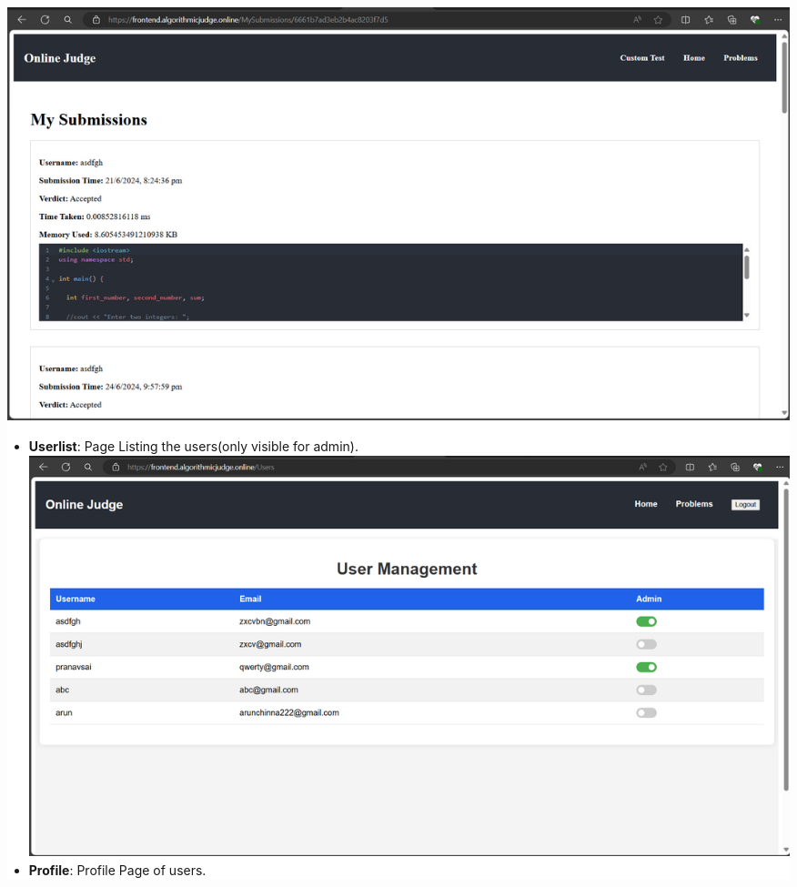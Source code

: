 ![Register](https://github.com/Pranavsai0407/Online-Judge/blob/main/images/Online-judge-images/problem_submissions.png)
- **Userlist**: Page Listing the users(only visible for admin).
![Register](https://github.com/Pranavsai0407/Online-Judge/blob/main/images/Online-judge-images/users_page_admin.png)
- **Profile**: Profile Page of users.